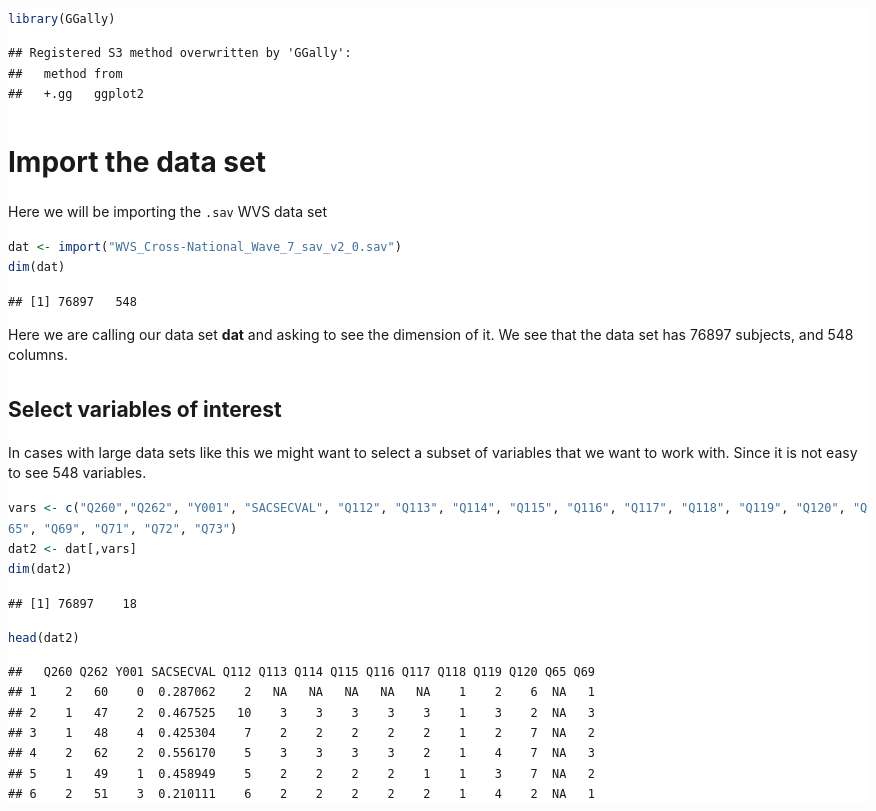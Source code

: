 ``` r
library(GGally)
```

    ## Registered S3 method overwritten by 'GGally':
    ##   method from   
    ##   +.gg   ggplot2

# Import the data set

Here we will be importing the `.sav` WVS data set

``` r
dat <- import("WVS_Cross-National_Wave_7_sav_v2_0.sav")
dim(dat)
```

    ## [1] 76897   548

Here we are calling our data set **dat** and asking to see the dimension
of it. We see that the data set has 76897 subjects, and 548 columns.

## Select variables of interest

In cases with large data sets like this we might want to select a subset
of variables that we want to work with. Since it is not easy to see 548
variables.

``` r
vars <- c("Q260","Q262", "Y001", "SACSECVAL", "Q112", "Q113", "Q114", "Q115", "Q116", "Q117", "Q118", "Q119", "Q120", "Q65", "Q69", "Q71", "Q72", "Q73")
dat2 <- dat[,vars]
dim(dat2)
```

    ## [1] 76897    18

``` r
head(dat2)
```

    ##   Q260 Q262 Y001 SACSECVAL Q112 Q113 Q114 Q115 Q116 Q117 Q118 Q119 Q120 Q65 Q69
    ## 1    2   60    0  0.287062    2   NA   NA   NA   NA   NA    1    2    6  NA   1
    ## 2    1   47    2  0.467525   10    3    3    3    3    3    1    3    2  NA   3
    ## 3    1   48    4  0.425304    7    2    2    2    2    2    1    2    7  NA   2
    ## 4    2   62    2  0.556170    5    3    3    3    3    2    1    4    7  NA   3
    ## 5    1   49    1  0.458949    5    2    2    2    2    1    1    3    7  NA   2
    ## 6    2   51    3  0.210111    6    2    2    2    2    2    1    4    2  NA   1